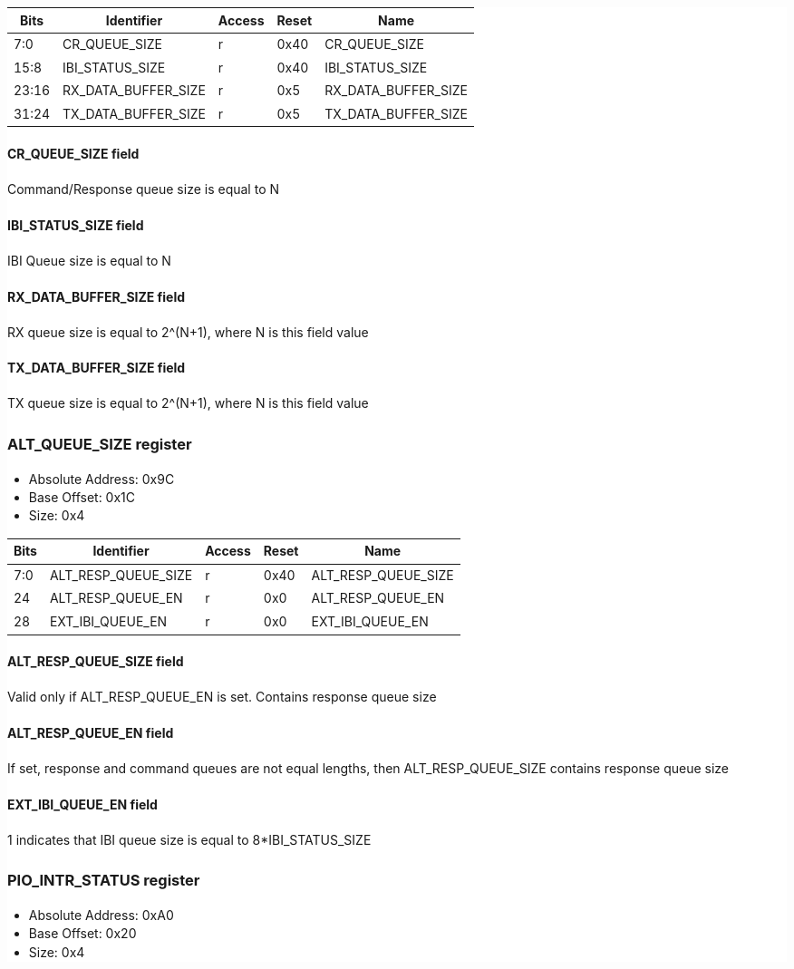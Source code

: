 | Bits|     Identifier    |Access|Reset|        Name       |
|-----|-------------------|------|-----|-------------------|
| 7:0 |   CR_QUEUE_SIZE   |   r  | 0x40|   CR_QUEUE_SIZE   |
| 15:8|  IBI_STATUS_SIZE  |   r  | 0x40|  IBI_STATUS_SIZE  |
|23:16|RX_DATA_BUFFER_SIZE|   r  | 0x5 |RX_DATA_BUFFER_SIZE|
|31:24|TX_DATA_BUFFER_SIZE|   r  | 0x5 |TX_DATA_BUFFER_SIZE|

#### CR_QUEUE_SIZE field

<p>Command/Response queue size is equal to N</p>

#### IBI_STATUS_SIZE field

<p>IBI Queue size is equal to N</p>

#### RX_DATA_BUFFER_SIZE field

<p>RX queue size is equal to 2^(N+1), where N is this field value</p>

#### TX_DATA_BUFFER_SIZE field

<p>TX queue size is equal to 2^(N+1), where N is this field value</p>

### ALT_QUEUE_SIZE register

- Absolute Address: 0x9C
- Base Offset: 0x1C
- Size: 0x4

|Bits|     Identifier    |Access|Reset|        Name       |
|----|-------------------|------|-----|-------------------|
| 7:0|ALT_RESP_QUEUE_SIZE|   r  | 0x40|ALT_RESP_QUEUE_SIZE|
| 24 | ALT_RESP_QUEUE_EN |   r  | 0x0 | ALT_RESP_QUEUE_EN |
| 28 |  EXT_IBI_QUEUE_EN |   r  | 0x0 |  EXT_IBI_QUEUE_EN |

#### ALT_RESP_QUEUE_SIZE field

<p>Valid only if ALT_RESP_QUEUE_EN is set. Contains response queue size</p>

#### ALT_RESP_QUEUE_EN field

<p>If set, response and command queues are not equal lengths, then
ALT_RESP_QUEUE_SIZE contains response queue size</p>

#### EXT_IBI_QUEUE_EN field

<p>1 indicates that IBI queue size is equal to 8*IBI_STATUS_SIZE</p>

### PIO_INTR_STATUS register

- Absolute Address: 0xA0
- Base Offset: 0x20
- Size: 0x4

